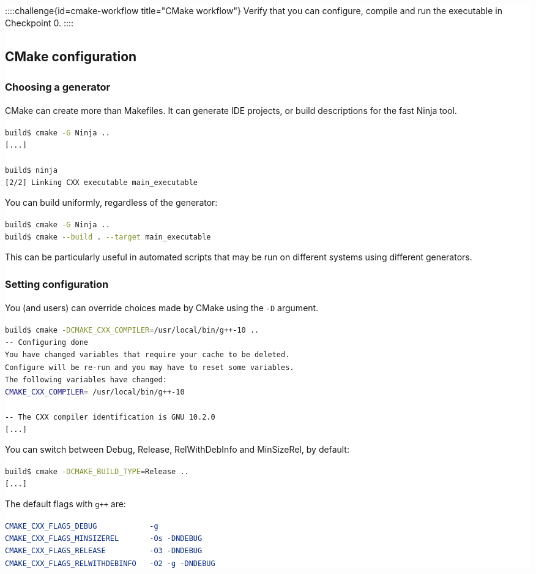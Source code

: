 ::::challenge{id=cmake-workflow title="CMake workflow"} 
Verify that you can configure, compile and run the executable in Checkpoint 0.
::::

## CMake configuration

### Choosing a generator

CMake can create more than Makefiles. It can generate IDE projects, or build descriptions for the fast Ninja tool.

```bash
build$ cmake -G Ninja ..
[...]

build$ ninja
[2/2] Linking CXX executable main_executable
```

You can build uniformly, regardless of the generator:

```bash
build$ cmake -G Ninja ..
build$ cmake --build . --target main_executable
```

This can be particularly useful in automated scripts that may be run on
different systems using different generators.

### Setting configuration

You (and users) can override choices made by CMake using the `-D` argument.

```bash
build$ cmake -DCMAKE_CXX_COMPILER=/usr/local/bin/g++-10 ..
-- Configuring done
You have changed variables that require your cache to be deleted.
Configure will be re-run and you may have to reset some variables.
The following variables have changed:
CMAKE_CXX_COMPILER= /usr/local/bin/g++-10

-- The CXX compiler identification is GNU 10.2.0
[...]
```

You can switch between Debug, Release, RelWithDebInfo and MinSizeRel, by default:

```bash
build$ cmake -DCMAKE_BUILD_TYPE=Release ..
[...]
```

The default flags with `g++` are:

```cmake
CMAKE_CXX_FLAGS_DEBUG            -g
CMAKE_CXX_FLAGS_MINSIZEREL       -Os -DNDEBUG
CMAKE_CXX_FLAGS_RELEASE          -O3 -DNDEBUG
CMAKE_CXX_FLAGS_RELWITHDEBINFO   -O2 -g -DNDEBUG
```
